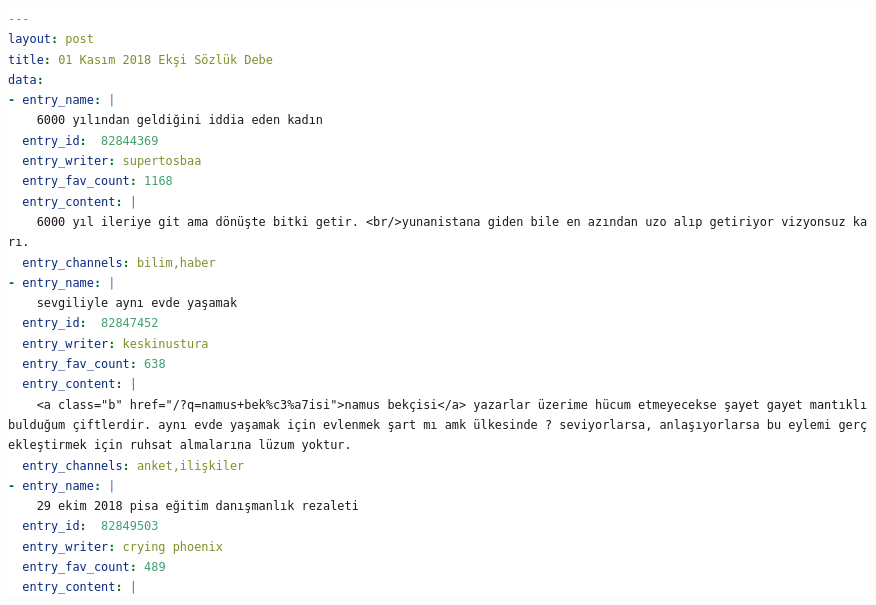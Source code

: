 ```yaml
---
layout: post
title: 01 Kasım 2018 Ekşi Sözlük Debe
data:
- entry_name: |
    6000 yılından geldiğini iddia eden kadın
  entry_id:  82844369
  entry_writer: supertosbaa
  entry_fav_count: 1168
  entry_content: |
    6000 yıl ileriye git ama dönüşte bitki getir. <br/>yunanistana giden bile en azından uzo alıp getiriyor vizyonsuz karı.
  entry_channels: bilim,haber
- entry_name: |
    sevgiliyle aynı evde yaşamak
  entry_id:  82847452
  entry_writer: keskinustura
  entry_fav_count: 638
  entry_content: |
    <a class="b" href="/?q=namus+bek%c3%a7isi">namus bekçisi</a> yazarlar üzerime hücum etmeyecekse şayet gayet mantıklı bulduğum çiftlerdir. aynı evde yaşamak için evlenmek şart mı amk ülkesinde ? seviyorlarsa, anlaşıyorlarsa bu eylemi gerçekleştirmek için ruhsat almalarına lüzum yoktur.
  entry_channels: anket,ilişkiler
- entry_name: |
    29 ekim 2018 pisa eğitim danışmanlık rezaleti
  entry_id:  82849503
  entry_writer: crying phoenix
  entry_fav_count: 489
  entry_content: |
```